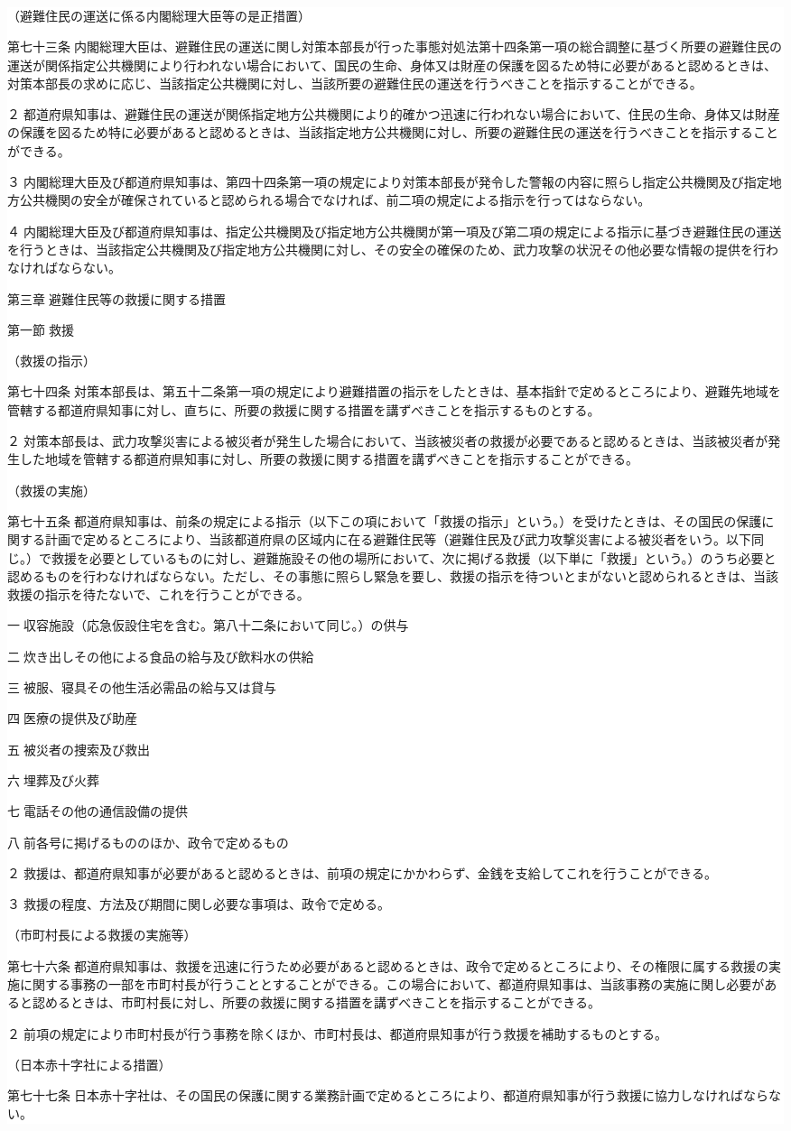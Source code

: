 （避難住民の運送に係る内閣総理大臣等の是正措置）

第七十三条 内閣総理大臣は、避難住民の運送に関し対策本部長が行った事態対処法第十四条第一項の総合調整に基づく所要の避難住民の運送が関係指定公共機関により行われない場合において、国民の生命、身体又は財産の保護を図るため特に必要があると認めるときは、対策本部長の求めに応じ、当該指定公共機関に対し、当該所要の避難住民の運送を行うべきことを指示することができる。

２ 都道府県知事は、避難住民の運送が関係指定地方公共機関により的確かつ迅速に行われない場合において、住民の生命、身体又は財産の保護を図るため特に必要があると認めるときは、当該指定地方公共機関に対し、所要の避難住民の運送を行うべきことを指示することができる。

３ 内閣総理大臣及び都道府県知事は、第四十四条第一項の規定により対策本部長が発令した警報の内容に照らし指定公共機関及び指定地方公共機関の安全が確保されていると認められる場合でなければ、前二項の規定による指示を行ってはならない。

４ 内閣総理大臣及び都道府県知事は、指定公共機関及び指定地方公共機関が第一項及び第二項の規定による指示に基づき避難住民の運送を行うときは、当該指定公共機関及び指定地方公共機関に対し、その安全の確保のため、武力攻撃の状況その他必要な情報の提供を行わなければならない。

第三章 避難住民等の救援に関する措置

第一節 救援

（救援の指示）

第七十四条 対策本部長は、第五十二条第一項の規定により避難措置の指示をしたときは、基本指針で定めるところにより、避難先地域を管轄する都道府県知事に対し、直ちに、所要の救援に関する措置を講ずべきことを指示するものとする。

２ 対策本部長は、武力攻撃災害による被災者が発生した場合において、当該被災者の救援が必要であると認めるときは、当該被災者が発生した地域を管轄する都道府県知事に対し、所要の救援に関する措置を講ずべきことを指示することができる。

（救援の実施）

第七十五条 都道府県知事は、前条の規定による指示（以下この項において「救援の指示」という。）を受けたときは、その国民の保護に関する計画で定めるところにより、当該都道府県の区域内に在る避難住民等（避難住民及び武力攻撃災害による被災者をいう。以下同じ。）で救援を必要としているものに対し、避難施設その他の場所において、次に掲げる救援（以下単に「救援」という。）のうち必要と認めるものを行わなければならない。ただし、その事態に照らし緊急を要し、救援の指示を待ついとまがないと認められるときは、当該救援の指示を待たないで、これを行うことができる。

一 収容施設（応急仮設住宅を含む。第八十二条において同じ。）の供与

二 炊き出しその他による食品の給与及び飲料水の供給

三 被服、寝具その他生活必需品の給与又は貸与

四 医療の提供及び助産

五 被災者の捜索及び救出

六 埋葬及び火葬

七 電話その他の通信設備の提供

八 前各号に掲げるもののほか、政令で定めるもの

２ 救援は、都道府県知事が必要があると認めるときは、前項の規定にかかわらず、金銭を支給してこれを行うことができる。

３ 救援の程度、方法及び期間に関し必要な事項は、政令で定める。

（市町村長による救援の実施等）

第七十六条 都道府県知事は、救援を迅速に行うため必要があると認めるときは、政令で定めるところにより、その権限に属する救援の実施に関する事務の一部を市町村長が行うこととすることができる。この場合において、都道府県知事は、当該事務の実施に関し必要があると認めるときは、市町村長に対し、所要の救援に関する措置を講ずべきことを指示することができる。

２ 前項の規定により市町村長が行う事務を除くほか、市町村長は、都道府県知事が行う救援を補助するものとする。

（日本赤十字社による措置）

第七十七条 日本赤十字社は、その国民の保護に関する業務計画で定めるところにより、都道府県知事が行う救援に協力しなければならない。
